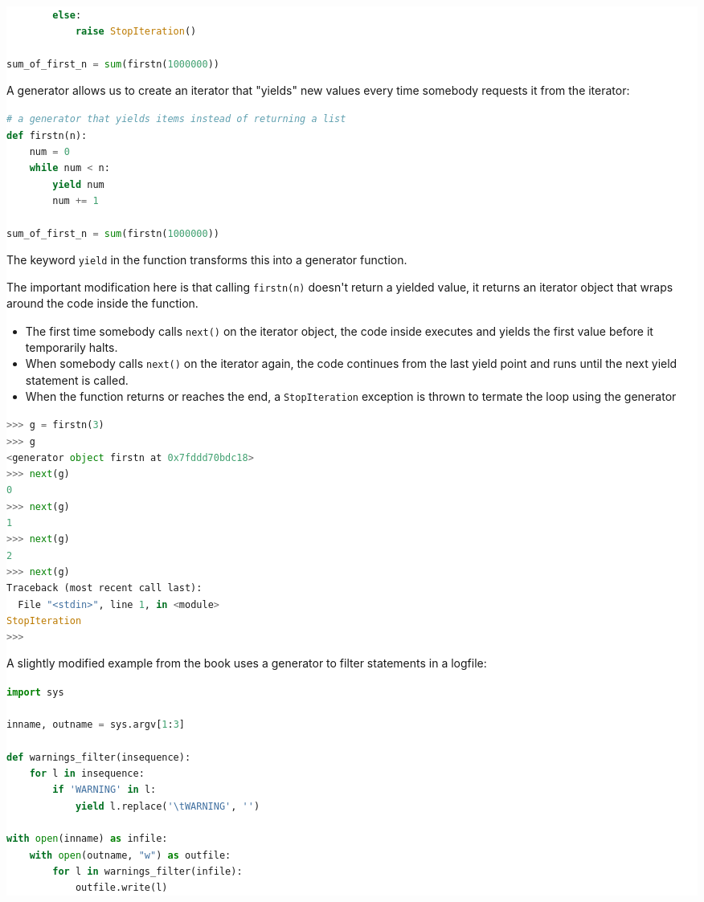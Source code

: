 ```python
        else:
            raise StopIteration()

sum_of_first_n = sum(firstn(1000000))
```

A generator allows us to create an iterator that "yields" new values every time somebody requests it from the iterator:
```python
# a generator that yields items instead of returning a list
def firstn(n):
    num = 0
    while num < n:
        yield num
        num += 1

sum_of_first_n = sum(firstn(1000000))
```

The keyword `yield` in the function transforms this into a generator function.

The important modification here is that calling `firstn(n)` doesn't return a yielded value, it returns an iterator object that wraps around the code inside the function.
- The first time somebody calls `next()` on the iterator object, the code inside executes and yields the first value before it temporarily halts.
- When somebody calls `next()` on the iterator again, the code continues from the last yield point and runs until the next yield statement is called.
- When the function returns or reaches the end, a `StopIteration` exception is thrown to termate the loop using the generator

```python
>>> g = firstn(3)
>>> g
<generator object firstn at 0x7fddd70bdc18>
>>> next(g)
0
>>> next(g)
1
>>> next(g)
2
>>> next(g)
Traceback (most recent call last):
  File "<stdin>", line 1, in <module>
StopIteration
>>>
```

A slightly modified example from the book uses a generator to filter statements in a logfile:
```python
import sys

inname, outname = sys.argv[1:3]

def warnings_filter(insequence):
    for l in insequence:
        if 'WARNING' in l:
            yield l.replace('\tWARNING', '')

with open(inname) as infile:
    with open(outname, "w") as outfile:
        for l in warnings_filter(infile):
            outfile.write(l)
```
